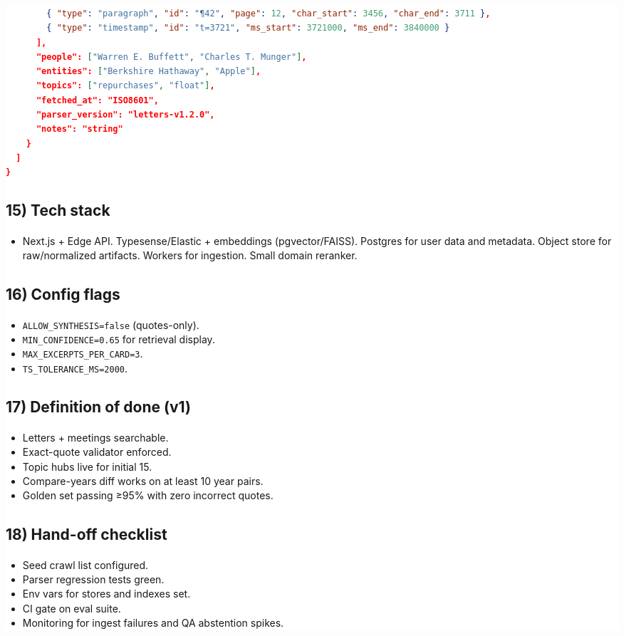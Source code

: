 ```json
        { "type": "paragraph", "id": "¶42", "page": 12, "char_start": 3456, "char_end": 3711 },
        { "type": "timestamp", "id": "t=3721", "ms_start": 3721000, "ms_end": 3840000 }
      ],
      "people": ["Warren E. Buffett", "Charles T. Munger"],
      "entities": ["Berkshire Hathaway", "Apple"],
      "topics": ["repurchases", "float"],
      "fetched_at": "ISO8601",
      "parser_version": "letters-v1.2.0",
      "notes": "string"
    }
  ]
}
```

## 15) Tech stack

* Next.js + Edge API. Typesense/Elastic + embeddings (pgvector/FAISS). Postgres for user data and metadata. Object store for raw/normalized artifacts. Workers for ingestion. Small domain reranker.

## 16) Config flags

* `ALLOW_SYNTHESIS=false` (quotes-only).
* `MIN_CONFIDENCE=0.65` for retrieval display.
* `MAX_EXCERPTS_PER_CARD=3`.
* `TS_TOLERANCE_MS=2000`.

## 17) Definition of done (v1)

* Letters + meetings searchable.
* Exact-quote validator enforced.
* Topic hubs live for initial 15.
* Compare-years diff works on at least 10 year pairs.
* Golden set passing ≥95% with zero incorrect quotes.

## 18) Hand-off checklist

* Seed crawl list configured.
* Parser regression tests green.
* Env vars for stores and indexes set.
* CI gate on eval suite.
* Monitoring for ingest failures and QA abstention spikes.

